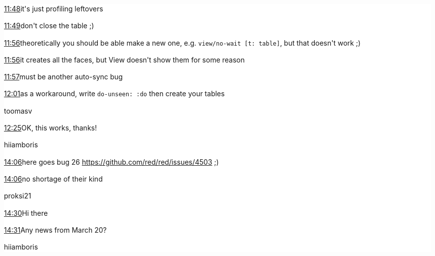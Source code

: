 [11:48](#msg5edb829a225dc25f54cd1cf3)it's just profiling leftovers

[11:49](#msg5edb82ae225dc25f54cd1d0a)don't close the table ;)

[11:56](#msg5edb846af0b8a2053ad9a794)theoretically you should be able make a new one, e.g. `view/no-wait [t: table]`, but that doesn't work ;)

[11:56](#msg5edb847b2c49c45f5ac7715e)it creates all the faces, but View doesn't show them for some reason

[11:57](#msg5edb84907f08394226cdf0d7)must be another auto-sync bug

[12:01](#msg5edb85b77da67d06faf674d9)as a workaround, write `do-unseen: :do` then create your tables

toomasv

[12:25](#msg5edb8b3d22dd444224014df8)OK, this works, thanks!

hiiamboris

[14:06](#msg5edba2ec9da05a060a5609e2)here goes bug 26 https://github.com/red/red/issues/4503 ;)

[14:06](#msg5edba2fc9da05a060a560a02)no shortage of their kind

proksi21

[14:30](#msg5edba8a2225dc25f54cd745c)Hi there

[14:31](#msg5edba8ad3ffa6106f1fb475d)Any news from March 20?

hiiamboris

